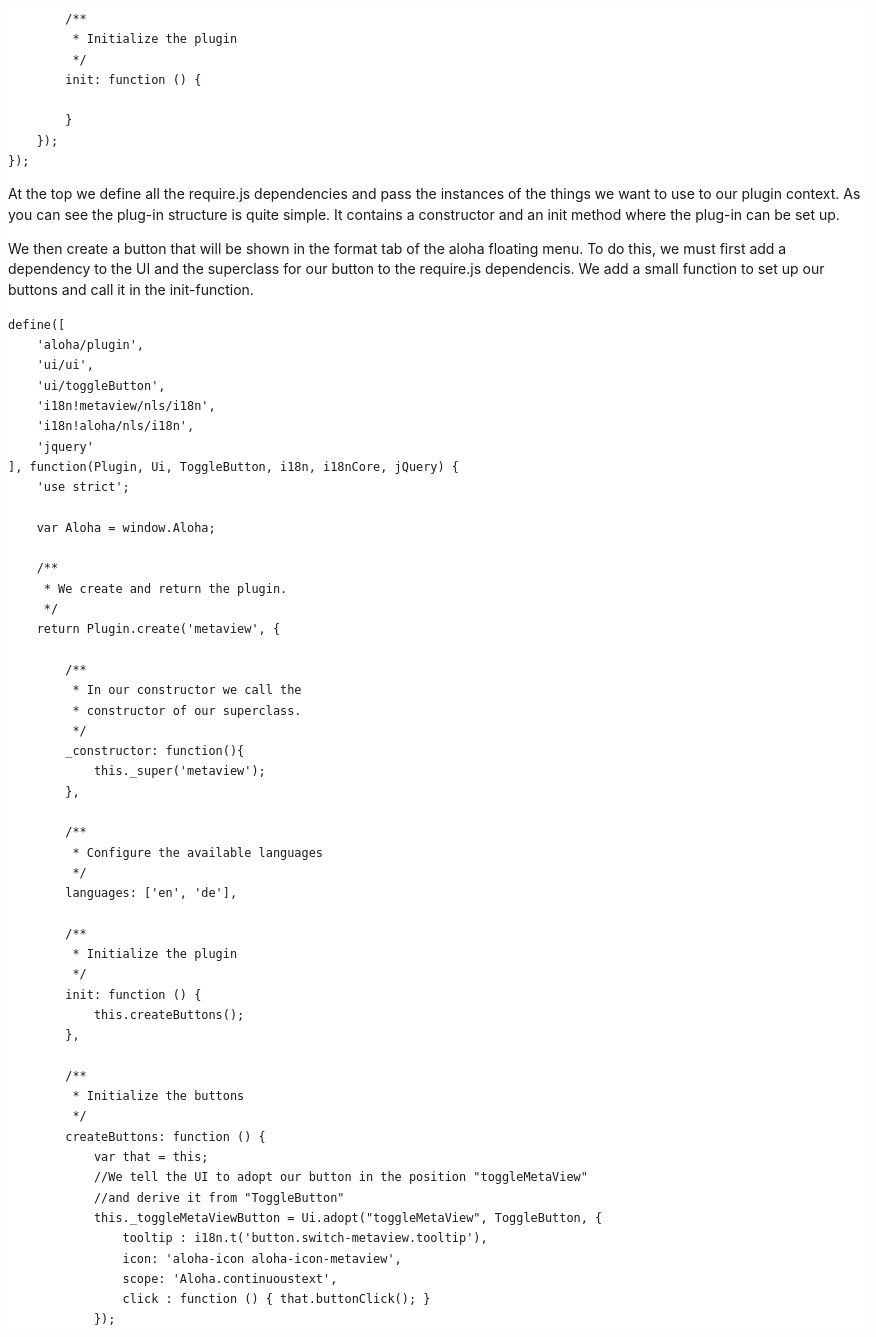             /**
             * Initialize the plugin
             */
            init: function () {
    
            }
        });
    });


At the top we define all the require.js dependencies and pass the instances of the things we want to use to our plugin context. As you can see the plug-in structure is quite simple. It contains a constructor and an init method where the plug-in can be set up. 

We then create a button that will be shown in the format tab of the aloha floating menu. To do this, we must first add a dependency to the UI and the superclass for our button to the require.js dependencis. We add a small function to set up our buttons and call it in the init-function.

    define([
        'aloha/plugin',
        'ui/ui',
        'ui/toggleButton',
        'i18n!metaview/nls/i18n',
        'i18n!aloha/nls/i18n',
        'jquery'
    ], function(Plugin, Ui,	ToggleButton, i18n, i18nCore, jQuery) {
        'use strict';
    
        var Aloha = window.Aloha;
    
        /**
         * We create and return the plugin.
         */
        return Plugin.create('metaview', {
    
            /**
             * In our constructor we call the 
             * constructor of our superclass.
             */
            _constructor: function(){
                this._super('metaview');
            },
    
            /**
             * Configure the available languages
             */
            languages: ['en', 'de'],
    
            /**
             * Initialize the plugin
             */
            init: function () {
                this.createButtons();
            },
    
            /**
             * Initialize the buttons
             */
            createButtons: function () {
                var that = this;
                //We tell the UI to adopt our button in the position "toggleMetaView"
                //and derive it from "ToggleButton"
                this._toggleMetaViewButton = Ui.adopt("toggleMetaView", ToggleButton, {
                    tooltip : i18n.t('button.switch-metaview.tooltip'),
                    icon: 'aloha-icon aloha-icon-metaview',
                    scope: 'Aloha.continuoustext',
                    click : function () { that.buttonClick(); }
                });